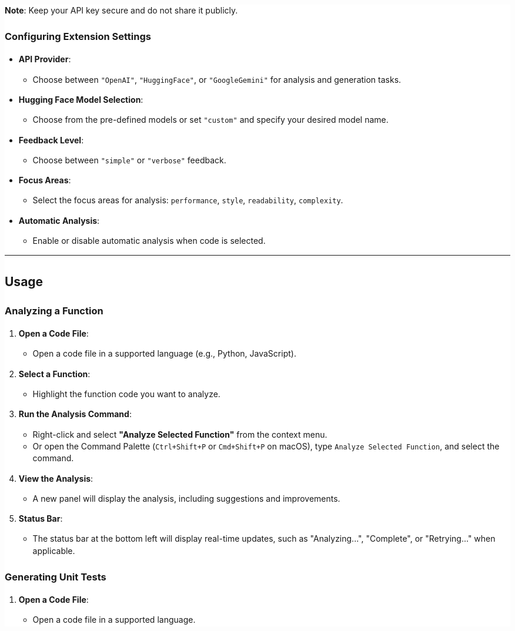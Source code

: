    **Note**: Keep your API key secure and do not share it publicly.

### Configuring Extension Settings

- **API Provider**:

  - Choose between `"OpenAI"`, `"HuggingFace"`, or `"GoogleGemini"` for analysis and generation tasks.

- **Hugging Face Model Selection**:

  - Choose from the pre-defined models or set `"custom"` and specify your desired model name.

- **Feedback Level**:

  - Choose between `"simple"` or `"verbose"` feedback.

- **Focus Areas**:

  - Select the focus areas for analysis: `performance`, `style`, `readability`, `complexity`.

- **Automatic Analysis**:

  - Enable or disable automatic analysis when code is selected.

---

## Usage

### Analyzing a Function

1. **Open a Code File**:

   - Open a code file in a supported language (e.g., Python, JavaScript).

2. **Select a Function**:

   - Highlight the function code you want to analyze.

3. **Run the Analysis Command**:

   - Right-click and select **"Analyze Selected Function"** from the context menu.
   - Or open the Command Palette (`Ctrl+Shift+P` or `Cmd+Shift+P` on macOS), type `Analyze Selected Function`, and select the command.

4. **View the Analysis**:

   - A new panel will display the analysis, including suggestions and improvements.

5. **Status Bar**:

   - The status bar at the bottom left will display real-time updates, such as "Analyzing...", "Complete", or "Retrying..." when applicable.

### Generating Unit Tests

1. **Open a Code File**:

   - Open a code file in a supported language.
